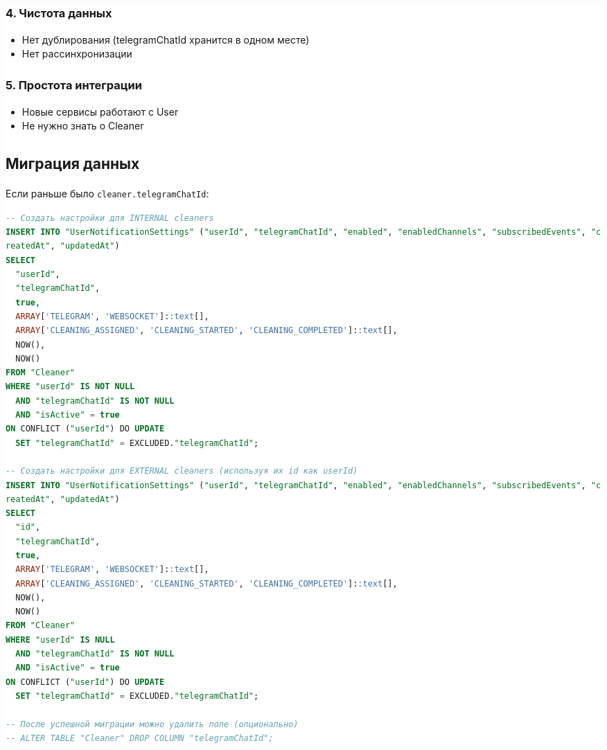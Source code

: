 ### 4. **Чистота данных**
- Нет дублирования (telegramChatId хранится в одном месте)
- Нет рассинхронизации

### 5. **Простота интеграции**
- Новые сервисы работают с User
- Не нужно знать о Cleaner

## Миграция данных

Если раньше было `cleaner.telegramChatId`:

```sql
-- Создать настройки для INTERNAL cleaners
INSERT INTO "UserNotificationSettings" ("userId", "telegramChatId", "enabled", "enabledChannels", "subscribedEvents", "createdAt", "updatedAt")
SELECT 
  "userId",
  "telegramChatId",
  true,
  ARRAY['TELEGRAM', 'WEBSOCKET']::text[],
  ARRAY['CLEANING_ASSIGNED', 'CLEANING_STARTED', 'CLEANING_COMPLETED']::text[],
  NOW(),
  NOW()
FROM "Cleaner"
WHERE "userId" IS NOT NULL
  AND "telegramChatId" IS NOT NULL
  AND "isActive" = true
ON CONFLICT ("userId") DO UPDATE
  SET "telegramChatId" = EXCLUDED."telegramChatId";

-- Создать настройки для EXTERNAL cleaners (используя их id как userId)
INSERT INTO "UserNotificationSettings" ("userId", "telegramChatId", "enabled", "enabledChannels", "subscribedEvents", "createdAt", "updatedAt")
SELECT 
  "id",
  "telegramChatId",
  true,
  ARRAY['TELEGRAM', 'WEBSOCKET']::text[],
  ARRAY['CLEANING_ASSIGNED', 'CLEANING_STARTED', 'CLEANING_COMPLETED']::text[],
  NOW(),
  NOW()
FROM "Cleaner"
WHERE "userId" IS NULL
  AND "telegramChatId" IS NOT NULL
  AND "isActive" = true
ON CONFLICT ("userId") DO UPDATE
  SET "telegramChatId" = EXCLUDED."telegramChatId";

-- После успешной миграции можно удалить поле (опционально)
-- ALTER TABLE "Cleaner" DROP COLUMN "telegramChatId";
```
